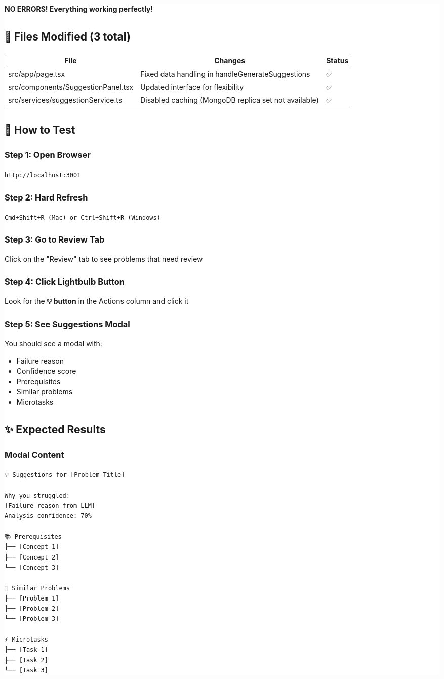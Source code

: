 **NO ERRORS! Everything working perfectly!**

## 📁 Files Modified (3 total)

| File | Changes | Status |
|------|---------|--------|
| src/app/page.tsx | Fixed data handling in handleGenerateSuggestions | ✅ |
| src/components/SuggestionPanel.tsx | Updated interface for flexibility | ✅ |
| src/services/suggestionService.ts | Disabled caching (MongoDB replica set not available) | ✅ |

## 🚀 How to Test

### Step 1: Open Browser
```
http://localhost:3001
```

### Step 2: Hard Refresh
```
Cmd+Shift+R (Mac) or Ctrl+Shift+R (Windows)
```

### Step 3: Go to Review Tab
Click on the "Review" tab to see problems that need review

### Step 4: Click Lightbulb Button
Look for the **💡 button** in the Actions column and click it

### Step 5: See Suggestions Modal
You should see a modal with:
- Failure reason
- Confidence score
- Prerequisites
- Similar problems
- Microtasks

## ✨ Expected Results

### Modal Content
```
💡 Suggestions for [Problem Title]

Why you struggled:
[Failure reason from LLM]
Analysis confidence: 70%

📚 Prerequisites
├── [Concept 1]
├── [Concept 2]
└── [Concept 3]

🔗 Similar Problems
├── [Problem 1]
├── [Problem 2]
└── [Problem 3]

⚡ Microtasks
├── [Task 1]
├── [Task 2]
└── [Task 3]
```